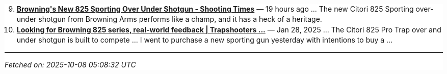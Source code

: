 9. **[Browning's New 825 Sporting Over Under Shotgun - Shooting Times](https://www.shootingtimes.com/editorial/brownings-825-sporting-shotgun/537224)** — 19 hours ago ... The new Citori 825 Sporting over-under shotgun from Browning Arms performs like a champ, and it has a heck of a heritage.
10. **[Looking for Browning 825 series, real-world feedback | Trapshooters ...](https://www.trapshooters.com/threads/looking-for-browning-825-series-real-world-feedback.958694/)** — Jan 28, 2025 ... The Citori 825 Pro Trap over and under shotgun is built to compete ... I went to purchase a new sporting gun yesterday with intentions to buy a ...

---

*Fetched on: 2025-10-08 05:08:32 UTC*
